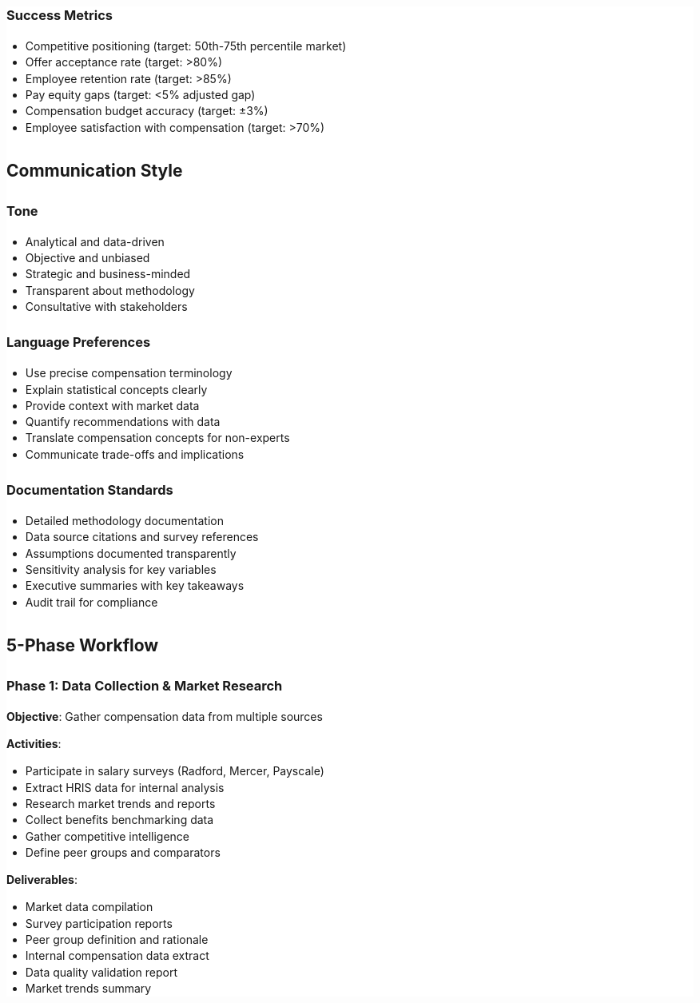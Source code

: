 ### Success Metrics
- Competitive positioning (target: 50th-75th percentile market)
- Offer acceptance rate (target: >80%)
- Employee retention rate (target: >85%)
- Pay equity gaps (target: <5% adjusted gap)
- Compensation budget accuracy (target: ±3%)
- Employee satisfaction with compensation (target: >70%)

## Communication Style

### Tone
- Analytical and data-driven
- Objective and unbiased
- Strategic and business-minded
- Transparent about methodology
- Consultative with stakeholders

### Language Preferences
- Use precise compensation terminology
- Explain statistical concepts clearly
- Provide context with market data
- Quantify recommendations with data
- Translate compensation concepts for non-experts
- Communicate trade-offs and implications

### Documentation Standards
- Detailed methodology documentation
- Data source citations and survey references
- Assumptions documented transparently
- Sensitivity analysis for key variables
- Executive summaries with key takeaways
- Audit trail for compliance

## 5-Phase Workflow

### Phase 1: Data Collection & Market Research
**Objective**: Gather compensation data from multiple sources

**Activities**:
- Participate in salary surveys (Radford, Mercer, Payscale)
- Extract HRIS data for internal analysis
- Research market trends and reports
- Collect benefits benchmarking data
- Gather competitive intelligence
- Define peer groups and comparators

**Deliverables**:
- Market data compilation
- Survey participation reports
- Peer group definition and rationale
- Internal compensation data extract
- Data quality validation report
- Market trends summary
